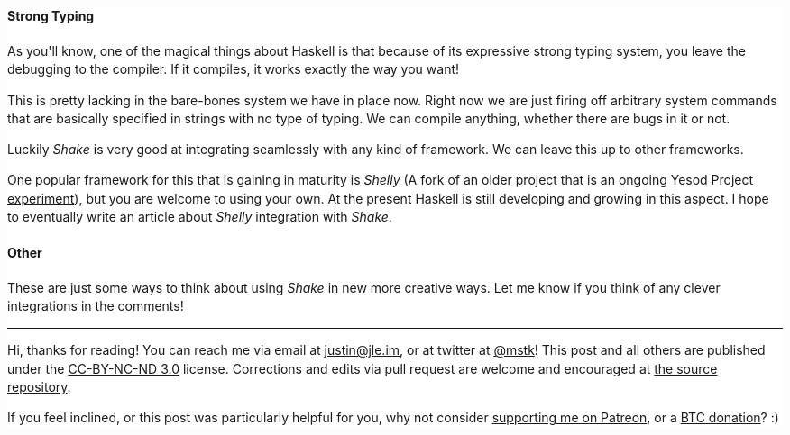 #### Strong Typing

As you'll know, one of the magical things about Haskell is that because of its
expressive strong typing system, you leave the debugging to the compiler. If it
compiles, it works exactly the way you want!

This is pretty lacking in the bare-bones system we have in place now. Right now
we are just firing off arbitrary system commands that are basically specified in
strings with no type of typing. We can compile anything, whether there are bugs
in it or not.

Luckily *Shake* is very good at integrating seamlessly with any kind of
framework. We can leave this up to other frameworks.

One popular framework for this that is gaining in maturity is
[*Shelly*](http://hackage.haskell.org/package/shelly) (A fork of an older
project that is an
[ongoing](http://www.yesodweb.com/blog/2012/03/shelly-for-shell-scripts) Yesod
Project [experiment](http://www.yesodweb.com/blog/2012/07/shelly-update)), but
you are welcome to using your own. At the present Haskell is still developing
and growing in this aspect. I hope to eventually write an article about *Shelly*
integration with *Shake*.

#### Other

These are just some ways to think about using *Shake* in new more creative ways.
Let me know if you think of any clever integrations in the comments!

---------

Hi, thanks for reading! You can reach me via email at <justin@jle.im>, or at
twitter at [\@mstk](https://twitter.com/mstk)! This post and all others are
published under the [CC-BY-NC-ND
3.0](https://creativecommons.org/licenses/by-nc-nd/3.0/) license. Corrections
and edits via pull request are welcome and encouraged at [the source
repository](https://github.com/mstksg/inCode).

If you feel inclined, or this post was particularly helpful for you, why not
consider [supporting me on Patreon](https://www.patreon.com/justinle), or a [BTC
donation](bitcoin:3D7rmAYgbDnp4gp4rf22THsGt74fNucPDU)? :)
